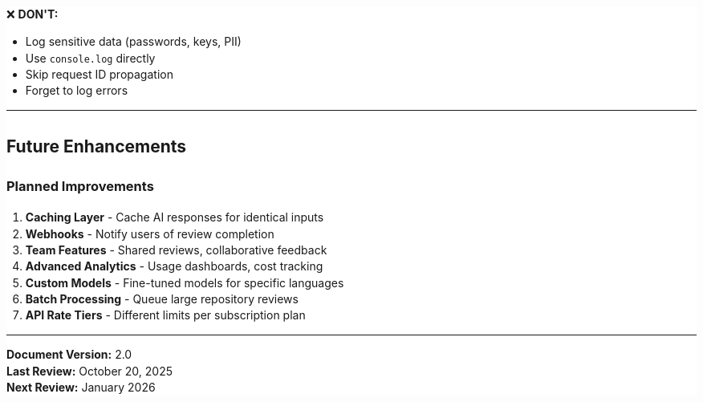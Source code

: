 ❌ **DON'T:**
- Log sensitive data (passwords, keys, PII)
- Use `console.log` directly
- Skip request ID propagation
- Forget to log errors

---

## Future Enhancements

### Planned Improvements
1. **Caching Layer** - Cache AI responses for identical inputs
2. **Webhooks** - Notify users of review completion
3. **Team Features** - Shared reviews, collaborative feedback
4. **Advanced Analytics** - Usage dashboards, cost tracking
5. **Custom Models** - Fine-tuned models for specific languages
6. **Batch Processing** - Queue large repository reviews
7. **API Rate Tiers** - Different limits per subscription plan

---

**Document Version:** 2.0  
**Last Review:** October 20, 2025  
**Next Review:** January 2026
